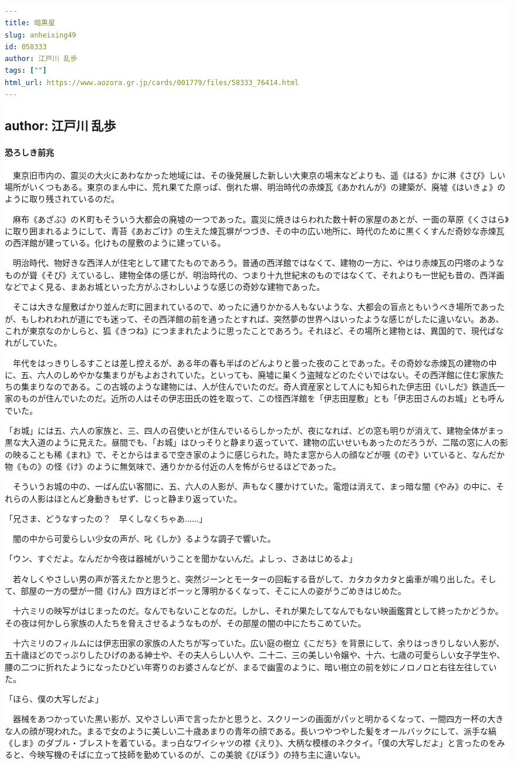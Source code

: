 ```yaml
---
title: 暗黒星
slug: anheixing49
id: 058333
author: 江戸川 乱歩
tags: [""]
html_url: https://www.aozora.gr.jp/cards/001779/files/58333_76414.html
---
```


## author: 江戸川 乱歩

#### 恐ろしき前兆




　東京旧市内の、震災の大火にあわなかった地域には、その後発展した新しい大東京の場末などよりも、遥《はる》かに淋《さび》しい場所がいくつもある。東京のまん中に、荒れ果てた原っぱ、倒れた塀、明治時代の赤煉瓦《あかれんが》の建築が、廃墟《はいきょ》のように取り残されているのだ。

　麻布《あざぶ》のＫ町もそういう大都会の廃墟の一つであった。震災に焼きはらわれた数十軒の家屋のあとが、一面の草原《くさはら》に取り囲まれるようにして、青苔《あおごけ》の生えた煉瓦塀がつづき、その中の広い地所に、時代のために黒くくすんだ奇妙な赤煉瓦の西洋館が建っている。化けもの屋敷のように建っている。

　明治時代、物好きな西洋人が住宅として建てたものであろう。普通の西洋館ではなくて、建物の一方に、やはり赤煉瓦の円塔のようなものが聳《そび》えているし、建物全体の感じが、明治時代の、つまり十九世紀末のものではなくて、それよりも一世紀も昔の、西洋画などでよく見る、まあお城といった方がふさわしいような感じの奇妙な建物であった。

　そこは大きな屋敷ばかり並んだ町に囲まれているので、めったに通りかかる人もないような、大都会の盲点ともいうべき場所であったが、もしわれわれが道にでも迷って、その西洋館の前を通ったとすれば、突然夢の世界へはいったような感じがしたに違いない。ああ、これが東京なのかしらと、狐《きつね》につままれたように思ったことであろう。それほど、その場所と建物とは、異国的で、現代ばなれがしていた。

　年代をはっきりしるすことは差し控えるが、ある年の春も半ばのどんよりと曇った夜のことであった。その奇妙な赤煉瓦の建物の中に、五、六人のしめやかな集まりがもよおされていた。といっても、廃墟に巣くう盗賊などのたぐいではない。その西洋館に住む家族たちの集まりなのである。この古城のような建物には、人が住んでいたのだ。奇人資産家として人にも知られた伊志田《いしだ》鉄造氏一家のものが住んでいたのだ。近所の人はその伊志田氏の姓を取って、この怪西洋館を「伊志田屋敷」とも「伊志田さんのお城」とも呼んでいた。

「お城」には五、六人の家族と、三、四人の召使いとが住んでいるらしかったが、夜になれば、どの窓も明りが消えて、建物全体がまっ黒な大入道のように見えた。昼間でも、「お城」はひっそりと静まり返っていて、建物の広いせいもあったのだろうが、二階の窓に人の影の映ることも稀《まれ》で、そとからはまるで空き家のように感じられた。時たま窓から人の顔などが覗《のぞ》いていると、なんだか物《もの》の怪《け》のように無気味で、通りかかる付近の人を怖がらせるほどであった。

　そういうお城の中の、一ばん広い客間に、五、六人の人影が、声もなく腰かけていた。電燈は消えて、まっ暗な闇《やみ》の中に、それらの人影はほとんど身動きもせず、じっと静まり返っていた。

「兄さま、どうなすったの？　早くしなくちゃあ……」

　闇の中から可愛らしい少女の声が、叱《しか》るような調子で響いた。

「ウン、すぐだよ。なんだか今夜は器械がいうことを聞かないんだ。よしっ、さあはじめるよ」

　若々しくやさしい男の声が答えたかと思うと、突然ジーンとモーターの回転する音がして、カタカタカタと歯車が鳴り出した。そして、部屋の一方の壁が一間《けん》四方ほどボーッと薄明かるくなって、そこに人の姿がうごめきはじめた。

　十六ミリの映写がはじまったのだ。なんでもないことなのだ。しかし、それが果たしてなんでもない映画鑑賞として終ったかどうか。その夜は何かしら家族の人たちを脅えさせるようなものが、その部屋の闇の中にたちこめていた。

　十六ミリのフィルムには伊志田家の家族の人たちが写っていた。広い庭の樹立《こだち》を背景にして、余りはっきりしない人影が、五十歳ほどのでっぷりしたひげのある紳士や、その夫人らしい人や、二十二、三の美しい令嬢や、十六、七歳の可愛らしい女子学生や、腰の二つに折れたようになったひどい年寄りのお婆さんなどが、まるで幽霊のように、暗い樹立の前を妙にノロノロと右往左往していた。

「ほら、僕の大写しだよ」

　器械をあつかっていた黒い影が、又やさしい声で言ったかと思うと、スクリーンの画面がパッと明かるくなって、一間四方一杯の大きな人の顔が現われた。まるで女のように美しい二十歳あまりの青年の顔である。長いつやつやした髪をオールバックにして、派手な縞《しま》のダブル・ブレストを着ている。まっ白なワイシャツの襟《えり》、大柄な模様のネクタイ。「僕の大写しだよ」と言ったのをみると、今映写機のそばに立って技師を勤めているのが、この美貌《びぼう》の持ち主に違いない。
